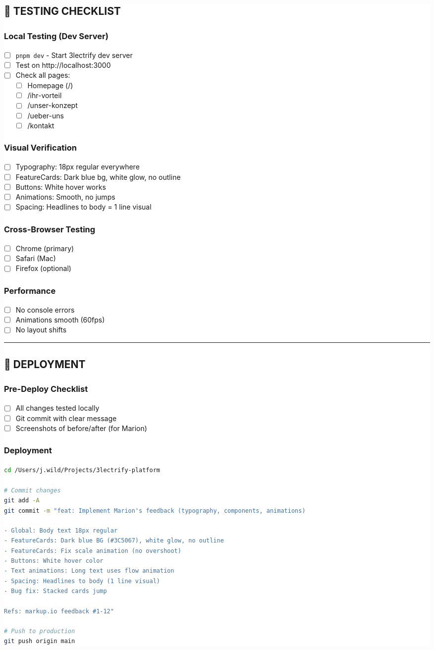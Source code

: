 
## 🧪 TESTING CHECKLIST

### Local Testing (Dev Server)
- [ ] `pnpm dev` - Start 3lectrify dev server
- [ ] Test on http://localhost:3000
- [ ] Check all pages:
  - [ ] Homepage (/)
  - [ ] /ihr-vorteil
  - [ ] /unser-konzept
  - [ ] /ueber-uns
  - [ ] /kontakt

### Visual Verification
- [ ] Typography: 18px regular everywhere
- [ ] FeatureCards: Dark blue bg, white glow, no outline
- [ ] Buttons: White hover works
- [ ] Animations: Smooth, no jumps
- [ ] Spacing: Headlines to body = 1 line visual

### Cross-Browser Testing
- [ ] Chrome (primary)
- [ ] Safari (Mac)
- [ ] Firefox (optional)

### Performance
- [ ] No console errors
- [ ] Animations smooth (60fps)
- [ ] No layout shifts

---

## 🚀 DEPLOYMENT

### Pre-Deploy Checklist
- [ ] All changes tested locally
- [ ] Git commit with clear message
- [ ] Screenshots of before/after (for Marion)

### Deployment
```bash
cd /Users/j.wild/Projects/3lectrify-platform

# Commit changes
git add -A
git commit -m "feat: Implement Marion's feedback (typography, components, animations)

- Global: Body text 18px regular
- FeatureCards: Dark blue BG (#3C5067), white glow, no outline
- FeatureCards: Fix scale animation (no overshoot)
- Buttons: White hover color
- Text animations: Long text uses flow animation
- Spacing: Headlines to body (1 line visual)
- Bug fix: Stacked cards jump

Refs: markup.io feedback #1-12"

# Push to production
git push origin main
```
